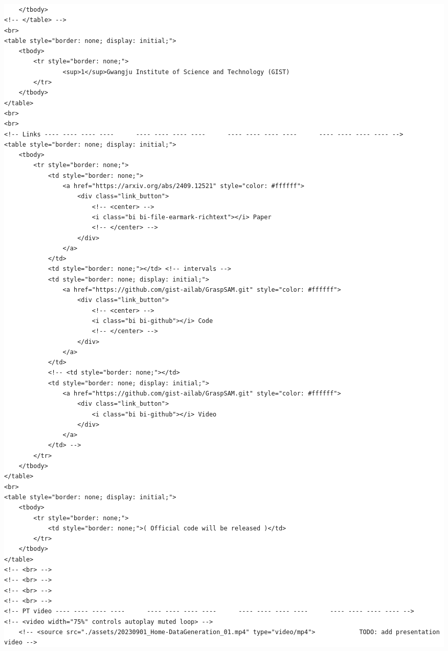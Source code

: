         </tbody>
    <!-- </table> -->
    <br>
    <table style="border: none; display: initial;">
        <tbody>
            <tr style="border: none;">
                    <sup>1</sup>Gwangju Institute of Science and Technology (GIST)
            </tr>
        </tbody>
    </table>
    <br>
    <br>
    <!-- Links ---- ---- ---- ----      ---- ---- ---- ----      ---- ---- ---- ----      ---- ---- ---- ---- -->
    <table style="border: none; display: initial;">
        <tbody>
            <tr style="border: none;">
                <td style="border: none;">
                    <a href="https://arxiv.org/abs/2409.12521" style="color: #ffffff">
                        <div class="link_button">
                            <!-- <center> -->
                            <i class="bi bi-file-earmark-richtext"></i> Paper
                            <!-- </center> -->
                        </div>
                    </a>
                </td>
                <td style="border: none;"></td> <!-- intervals -->
                <td style="border: none; display: initial;">
                    <a href="https://github.com/gist-ailab/GraspSAM.git" style="color: #ffffff">
                        <div class="link_button">
                            <!-- <center> -->
                            <i class="bi bi-github"></i> Code
                            <!-- </center> -->
                        </div>
                    </a>
                </td>
                <!-- <td style="border: none;"></td>
                <td style="border: none; display: initial;">
                    <a href="https://github.com/gist-ailab/GraspSAM.git" style="color: #ffffff">
                        <div class="link_button">
                            <i class="bi bi-github"></i> Video
                        </div>
                    </a>
                </td> -->
            </tr>
        </tbody>
    </table>
    <br>
    <table style="border: none; display: initial;">
        <tbody>
            <tr style="border: none;">
                <td style="border: none;">( Official code will be released )</td>
            </tr>
        </tbody>
    </table>
    <!-- <br> -->
    <!-- <br> -->
    <!-- <br> -->
    <!-- <br> -->
    <!-- PT video ---- ---- ---- ----      ---- ---- ---- ----      ---- ---- ---- ----      ---- ---- ---- ---- -->
    <!-- <video width="75%" controls autoplay muted loop> -->
        <!-- <source src="./assets/20230901_Home-DataGeneration_01.mp4" type="video/mp4">            TODO: add presentation video -->